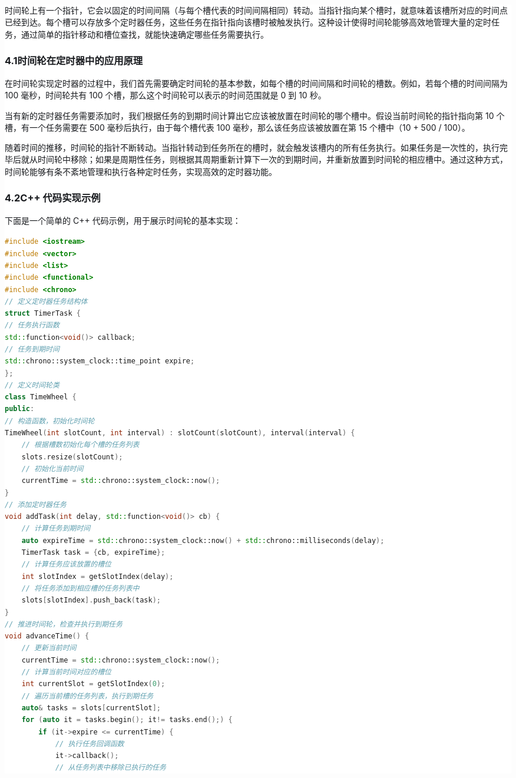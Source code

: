
<font style="color:rgb(25, 27, 31);">时间轮上有一个指针，它会以固定的时间间隔（与每个槽代表的时间间隔相同）转动。当指针指向某个槽时，就意味着该槽所对应的时间点已经到达。每个槽可以存放多个定时器任务，这些任务在指针指向该槽时被触发执行。这种设计使得时间轮能够高效地管理大量的定时任务，通过简单的指针移动和槽位查找，就能快速确定哪些任务需要执行。</font>

### <font style="color:rgb(25, 27, 31);">4.1时间轮在定时器中的应用原理</font>
<font style="color:rgb(25, 27, 31);">在时间轮实现定时器的过程中，我们首先需要确定时间轮的基本参数，如每个槽的时间间隔和时间轮的槽数。例如，若每个槽的时间间隔为 100 毫秒，时间轮共有 100 个槽，那么这个时间轮可以表示的时间范围就是 0 到 10 秒。</font>

<font style="color:rgb(25, 27, 31);">当有新的定时器任务需要添加时，我们根据任务的到期时间计算出它应该被放置在时间轮的哪个槽中。假设当前时间轮的指针指向第 10 个槽，有一个任务需要在 500 毫秒后执行，由于每个槽代表 100 毫秒，那么该任务应该被放置在第 15 个槽中（10 + 500 / 100）。</font>

<font style="color:rgb(25, 27, 31);">随着时间的推移，时间轮的指针不断转动。当指针转动到任务所在的槽时，就会触发该槽内的所有任务执行。如果任务是一次性的，执行完毕后就从时间轮中移除；如果是周期性任务，则根据其周期重新计算下一次的到期时间，并重新放置到时间轮的相应槽中。通过这种方式，时间轮能够有条不紊地管理和执行各种定时任务，实现高效的定时器功能。</font>

### <font style="color:rgb(25, 27, 31);">4.2C++ 代码实现示例</font>
<font style="color:rgb(25, 27, 31);">下面是一个简单的 C++ 代码示例，用于展示时间轮的基本实现：</font>

```cpp
#include <iostream>
#include <vector>
#include <list>
#include <functional>
#include <chrono>
// 定义定时器任务结构体
struct TimerTask {
// 任务执行函数
std::function<void()> callback;
// 任务到期时间
std::chrono::system_clock::time_point expire;
};
// 定义时间轮类
class TimeWheel {
public:
// 构造函数，初始化时间轮
TimeWheel(int slotCount, int interval) : slotCount(slotCount), interval(interval) {
    // 根据槽数初始化每个槽的任务列表
    slots.resize(slotCount);
    // 初始化当前时间
    currentTime = std::chrono::system_clock::now();
}
// 添加定时器任务
void addTask(int delay, std::function<void()> cb) {
    // 计算任务到期时间
    auto expireTime = std::chrono::system_clock::now() + std::chrono::milliseconds(delay);
    TimerTask task = {cb, expireTime};
    // 计算任务应该放置的槽位
    int slotIndex = getSlotIndex(delay);
    // 将任务添加到相应槽的任务列表中
    slots[slotIndex].push_back(task);
}
// 推进时间轮，检查并执行到期任务
void advanceTime() {
    // 更新当前时间
    currentTime = std::chrono::system_clock::now();
    // 计算当前时间对应的槽位
    int currentSlot = getSlotIndex(0);
    // 遍历当前槽的任务列表，执行到期任务
    auto& tasks = slots[currentSlot];
    for (auto it = tasks.begin(); it!= tasks.end();) {
        if (it->expire <= currentTime) {
            // 执行任务回调函数
            it->callback();
            // 从任务列表中移除已执行的任务
```